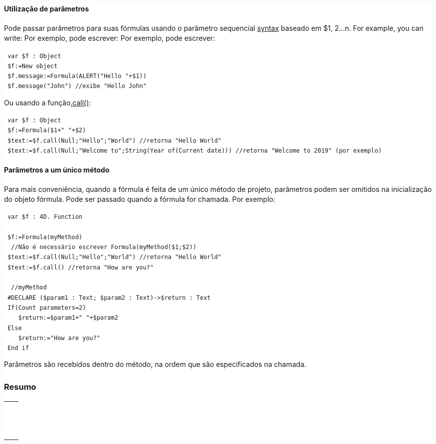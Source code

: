 #### Utilização de parâmetros

Pode passar parâmetros para suas fórmulas usando o parâmetro sequencial [ syntax](Concepts/parameters.md#sequential-parameters) baseado em $1, $2...$n. For example, you can write: Por exemplo, pode escrever: Por exemplo, pode escrever:

```4d
 var $f : Object
 $f:=New object
 $f.message:=Formula(ALERT("Hello "+$1))
 $f.message("John") //exibe "Hello John"
```

Ou usando a função[.call()](#call):

```4d
 var $f : Object
 $f:=Formula($1+" "+$2)
 $text:=$f.call(Null;"Hello";"World") //retorna "Hello World"
 $text:=$f.call(Null;"Welcome to";String(Year of(Current date))) //retorna "Welcome to 2019" (por exemplo)
```

#### Parâmetros a um único método

Para mais conveniência, quando a fórmula é feita de um único método de projeto, parâmetros podem ser omitidos na inicialização do objeto fórmula. Pode ser passado quando a fórmula for chamada. Por exemplo:

```4d
 var $f : 4D. Function

 $f:=Formula(myMethod)
  //Não é necessário escrever Formula(myMethod($1;$2))
 $text:=$f.call(Null;"Hello";"World") //retorna "Hello World"
 $text:=$f.call() //retorna "How are you?"

  //myMethod
 #DECLARE ($param1 : Text; $param2 : Text)->$return : Text
 If(Count parameters=2)
    $return:=$param1+" "+$param2
 Else
    $return:="How are you?"
 End if
```

Parâmetros são recebidos dentro do método, na ordem que são especificados na chamada.



### Resumo


|                                                                                                                                                     |
| --------------------------------------------------------------------------------------------------------------------------------------------------- |
| [](#apply)&nbsp;&nbsp;&nbsp;&nbsp;|
| [](#call)&nbsp;&nbsp;&nbsp;&nbsp; |
| [](#source)&nbsp;&nbsp;&nbsp;&nbsp; |
